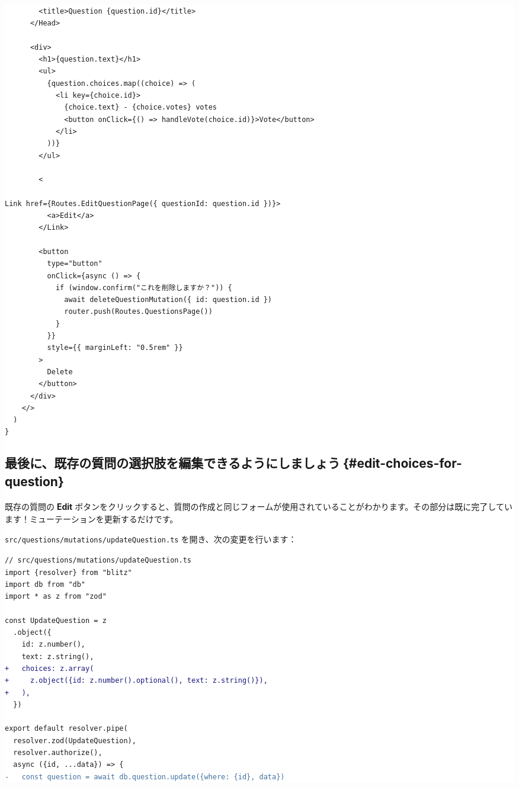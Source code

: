 ```tsx
        <title>Question {question.id}</title>
      </Head>

      <div>
        <h1>{question.text}</h1>
        <ul>
          {question.choices.map((choice) => (
            <li key={choice.id}>
              {choice.text} - {choice.votes} votes
              <button onClick={() => handleVote(choice.id)}>Vote</button>
            </li>
          ))}
        </ul>

        <

Link href={Routes.EditQuestionPage({ questionId: question.id })}>
          <a>Edit</a>
        </Link>

        <button
          type="button"
          onClick={async () => {
            if (window.confirm("これを削除しますか？")) {
              await deleteQuestionMutation({ id: question.id })
              router.push(Routes.QuestionsPage())
            }
          }}
          style={{ marginLeft: "0.5rem" }}
        >
          Delete
        </button>
      </div>
    </>
  )
}
```

## 最後に、既存の質問の選択肢を編集できるようにしましょう {#edit-choices-for-question}

既存の質問の **Edit** ボタンをクリックすると、質問の作成と同じフォームが使用されていることがわかります。その部分は既に完了しています！ミューテーションを更新するだけです。

`src/questions/mutations/updateQuestion.ts` を開き、次の変更を行います：

```diff
// src/questions/mutations/updateQuestion.ts
import {resolver} from "blitz"
import db from "db"
import * as z from "zod"

const UpdateQuestion = z
  .object({
    id: z.number(),
    text: z.string(),
+   choices: z.array(
+     z.object({id: z.number().optional(), text: z.string()}),
+   ),
  })

export default resolver.pipe(
  resolver.zod(UpdateQuestion),
  resolver.authorize(),
  async ({id, ...data}) => {
-   const question = await db.question.update({where: {id}, data})
```